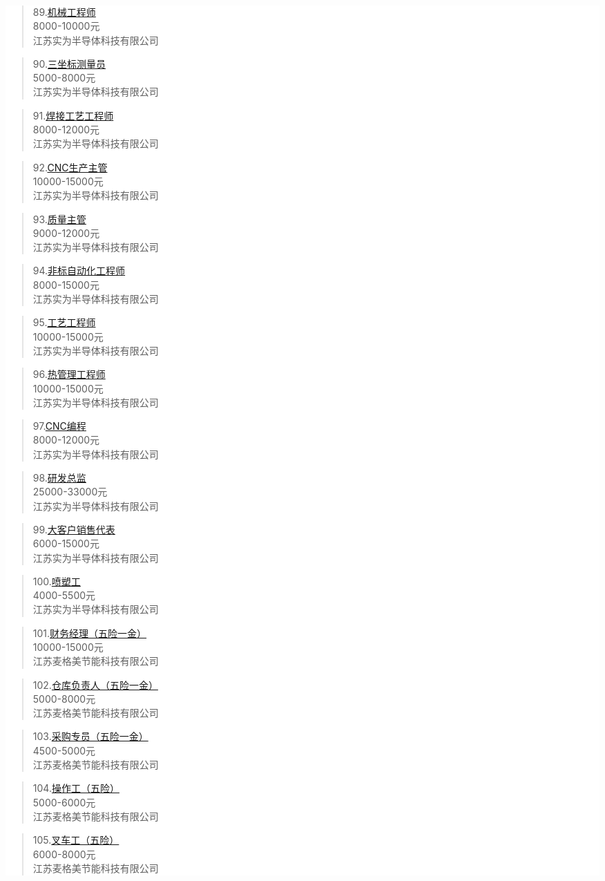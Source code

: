 >89.[机械工程师](https://www.pzhr.com/job/18796.html)<br>
>8000-10000元<br>
>江苏实为半导体科技有限公司

>90.[三坐标测量员](https://www.pzhr.com/job/18785.html)<br>
>5000-8000元<br>
>江苏实为半导体科技有限公司

>91.[焊接工艺工程师](https://www.pzhr.com/job/18764.html)<br>
>8000-12000元<br>
>江苏实为半导体科技有限公司

>92.[CNC生产主管](https://www.pzhr.com/job/18759.html)<br>
>10000-15000元<br>
>江苏实为半导体科技有限公司

>93.[质量主管](https://www.pzhr.com/job/18779.html)<br>
>9000-12000元<br>
>江苏实为半导体科技有限公司

>94.[非标自动化工程师](https://www.pzhr.com/job/18706.html)<br>
>8000-15000元<br>
>江苏实为半导体科技有限公司

>95.[工艺工程师](https://www.pzhr.com/job/18633.html)<br>
>10000-15000元<br>
>江苏实为半导体科技有限公司

>96.[热管理工程师](https://www.pzhr.com/job/18631.html)<br>
>10000-15000元<br>
>江苏实为半导体科技有限公司

>97.[CNC编程](https://www.pzhr.com/job/18010.html)<br>
>8000-12000元<br>
>江苏实为半导体科技有限公司

>98.[研发总监](https://www.pzhr.com/job/18487.html)<br>
>25000-33000元<br>
>江苏实为半导体科技有限公司

>99.[大客户销售代表](https://www.pzhr.com/job/13641.html)<br>
>6000-15000元<br>
>江苏实为半导体科技有限公司

>100.[喷塑工](https://www.pzhr.com/job/18819.html)<br>
>4000-5500元<br>
>江苏实为半导体科技有限公司

>101.[财务经理（五险一金）](https://www.pzhr.com/job/18792.html)<br>
>10000-15000元<br>
>江苏麦格美节能科技有限公司

>102.[仓库负责人（五险一金）](https://www.pzhr.com/job/18790.html)<br>
>5000-8000元<br>
>江苏麦格美节能科技有限公司

>103.[采购专员（五险一金）](https://www.pzhr.com/job/15410.html)<br>
>4500-5000元<br>
>江苏麦格美节能科技有限公司

>104.[操作工（五险）](https://www.pzhr.com/job/16698.html)<br>
>5000-6000元<br>
>江苏麦格美节能科技有限公司

>105.[叉车工（五险）](https://www.pzhr.com/job/15187.html)<br>
>6000-8000元<br>
>江苏麦格美节能科技有限公司

